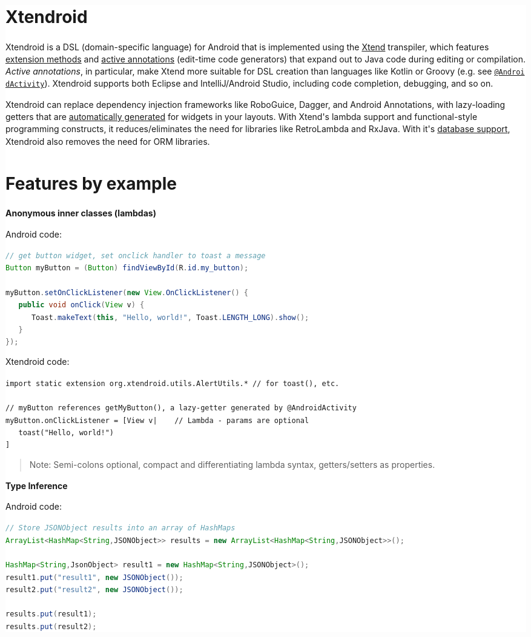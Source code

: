 Xtendroid
=========

Xtendroid is a DSL (domain-specific language) for Android that is implemented 
using the [Xtend][] transpiler, which features [extension methods][] and 
[active annotations][] (edit-time code generators) that expand out to Java 
code during editing or compilation. *Active annotations*, in particular,  make 
Xtend more suitable for DSL creation than languages like Kotlin or Groovy (e.g. see [`@AndroidActivity`][injection]). Xtendroid supports both Eclipse and IntelliJ/Android Studio, including code completion, debugging, and so on.

Xtendroid can replace dependency injection frameworks like RoboGuice, Dagger, 
and Android Annotations, with lazy-loading getters that are [automatically generated][injection] for widgets in your layouts. With Xtend's lambda support and functional-style programming constructs, it reduces/eliminates the need for libraries like RetroLambda and RxJava. With it's [database support][database], Xtendroid also removes the need for ORM libraries.

Features by example
===================

**Anonymous inner classes (lambdas)**

Android code:
```java
// get button widget, set onclick handler to toast a message
Button myButton = (Button) findViewById(R.id.my_button);

myButton.setOnClickListener(new View.OnClickListener() {
   public void onClick(View v) {
      Toast.makeText(this, "Hello, world!", Toast.LENGTH_LONG).show();
   }
});
```
Xtendroid code:
```xtend
import static extension org.xtendroid.utils.AlertUtils.* // for toast(), etc.

// myButton references getMyButton(), a lazy-getter generated by @AndroidActivity
myButton.onClickListener = [View v|    // Lambda - params are optional
   toast("Hello, world!")
]
```
> Note: Semi-colons optional, compact and differentiating lambda syntax, 
getters/setters as properties. 

**Type Inference**

Android code:
```java
// Store JSONObject results into an array of HashMaps
ArrayList<HashMap<String,JSONObject>> results = new ArrayList<HashMap<String,JSONObject>>();

HashMap<String,JsonObject> result1 = new HashMap<String,JSONObject>();
result1.put("result1", new JSONObject());
result2.put("result2", new JSONObject());

results.put(result1);
results.put(result2);
```


[Xtend]: http://xtend-lang.org
[xtend-doc]: http://www.eclipse.org/xtend/documentation/
[extension methods]: http://www.eclipse.org/xtend/documentation/202_xtend_classes_members.html#extension-methods
[Active Annotations]: http://www.eclipse.org/xtend/documentation/204_activeannotations.html
[doc]: /Xtendroid/docs/index.md
[injection]: /Xtendroid/docs/index.md#activities-and-fragments
[database]: /Xtendroid/docs/index.md#database
[examples]: /examples
[Xtendroid Test app]: /XtendroidTest
[xtendapp]: https://github.com/tobykurien/XtendApp
[android_studio]: https://github.com/tobykurien/Xtendroid/wiki/HowTo-setup-Android-Studio-%28also-Intellij%29-support
[eclipse_aar_gradle]: https://github.com/ksoichiro/gradle-eclipse-aar-plugin
[Groovy]: http://groovy-lang.org
[android-groovy-support]: https://github.com/tobykurien/android-groovy-support 
[webapps]: https://github.com/tobykurien/webapps
[apps list]: https://github.com/tobykurien/Xtendroid/wiki/List-of-projects-using-Xtendroid